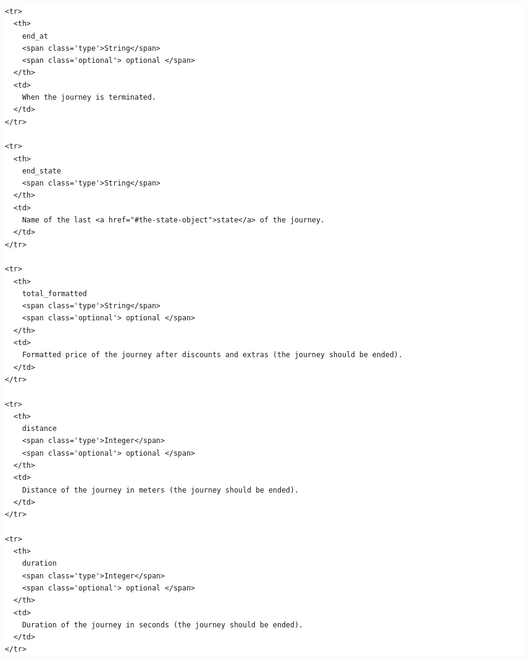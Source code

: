     <tr>
      <th>
        end_at
        <span class='type'>String</span>
        <span class='optional'> optional </span>
      </th>
      <td>
        When the journey is terminated.
      </td>
    </tr>

    <tr>
      <th>
        end_state
        <span class='type'>String</span>
      </th>
      <td>
        Name of the last <a href="#the-state-object">state</a> of the journey.
      </td>
    </tr>

    <tr>
      <th>
        total_formatted
        <span class='type'>String</span>
        <span class='optional'> optional </span>
      </th>
      <td>
        Formatted price of the journey after discounts and extras (the journey should be ended).
      </td>
    </tr>

    <tr>
      <th>
        distance
        <span class='type'>Integer</span>
        <span class='optional'> optional </span>
      </th>
      <td>
        Distance of the journey in meters (the journey should be ended).
      </td>
    </tr>

    <tr>
      <th>
        duration
        <span class='type'>Integer</span>
        <span class='optional'> optional </span>
      </th>
      <td>
        Duration of the journey in seconds (the journey should be ended).
      </td>
    </tr>
